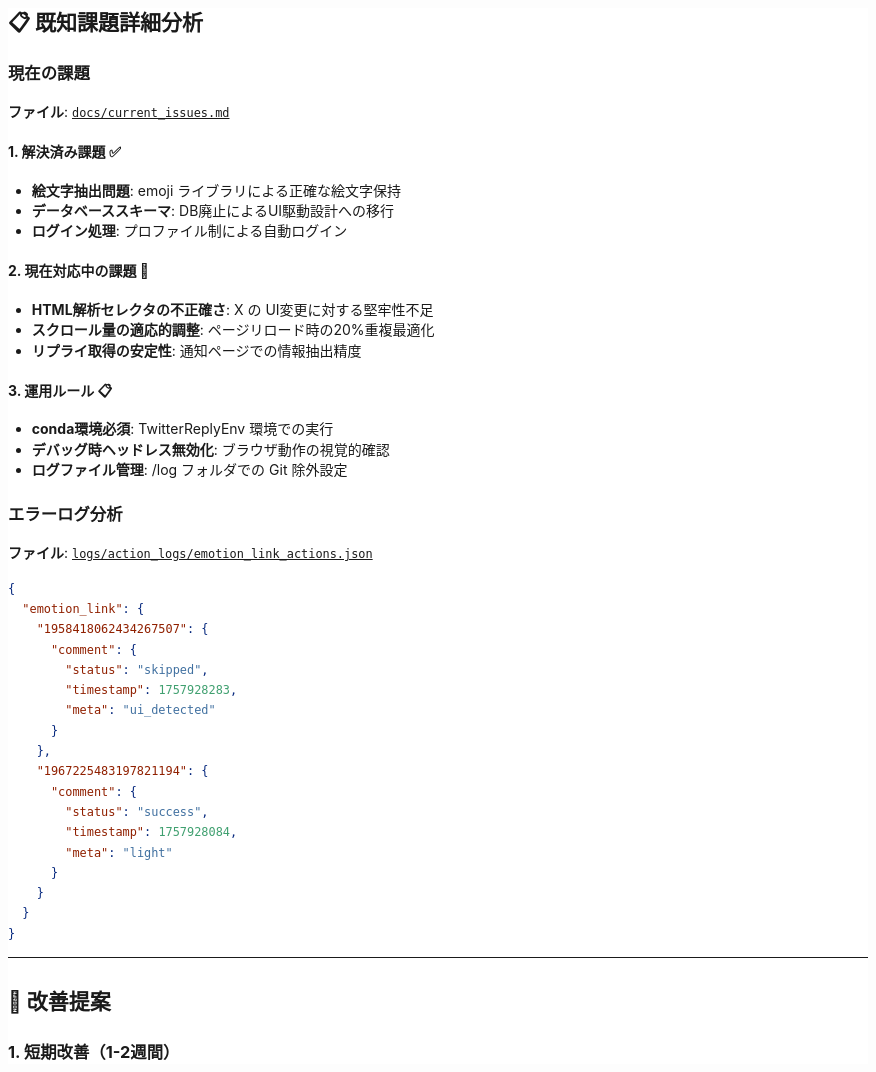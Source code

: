 ## 📋 既知課題詳細分析

### 現在の課題
**ファイル**: [`docs/current_issues.md`](docs/current_issues.md)

#### 1. 解決済み課題 ✅
- **絵文字抽出問題**: emoji ライブラリによる正確な絵文字保持
- **データベーススキーマ**: DB廃止によるUI駆動設計への移行
- **ログイン処理**: プロファイル制による自動ログイン

#### 2. 現在対応中の課題 🔄
- **HTML解析セレクタの不正確さ**: X の UI変更に対する堅牢性不足
- **スクロール量の適応的調整**: ページリロード時の20%重複最適化
- **リプライ取得の安定性**: 通知ページでの情報抽出精度

#### 3. 運用ルール 📋
- **conda環境必須**: TwitterReplyEnv 環境での実行
- **デバッグ時ヘッドレス無効化**: ブラウザ動作の視覚的確認
- **ログファイル管理**: /log フォルダでの Git 除外設定

### エラーログ分析
**ファイル**: [`logs/action_logs/emotion_link_actions.json`](logs/action_logs/emotion_link_actions.json)
```json
{
  "emotion_link": {
    "1958418062434267507": {
      "comment": {
        "status": "skipped",
        "timestamp": 1757928283,
        "meta": "ui_detected"
      }
    },
    "1967225483197821194": {
      "comment": {
        "status": "success",
        "timestamp": 1757928084,
        "meta": "light"
      }
    }
  }
}
```

---

## 🚀 改善提案

### 1. 短期改善（1-2週間）
